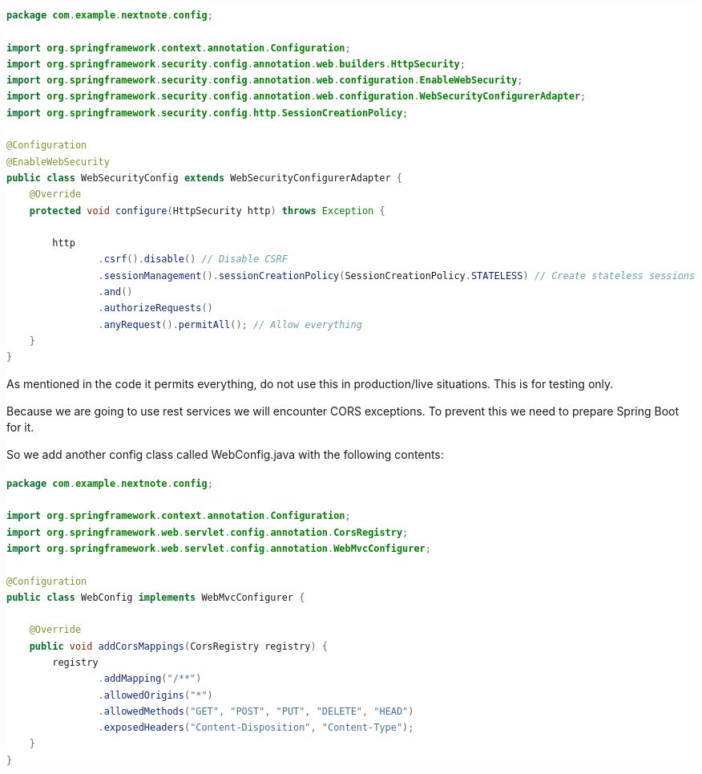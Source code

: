 ```java
package com.example.nextnote.config;

import org.springframework.context.annotation.Configuration;
import org.springframework.security.config.annotation.web.builders.HttpSecurity;
import org.springframework.security.config.annotation.web.configuration.EnableWebSecurity;
import org.springframework.security.config.annotation.web.configuration.WebSecurityConfigurerAdapter;
import org.springframework.security.config.http.SessionCreationPolicy;

@Configuration
@EnableWebSecurity
public class WebSecurityConfig extends WebSecurityConfigurerAdapter {
	@Override
	protected void configure(HttpSecurity http) throws Exception {

		http
                .csrf().disable() // Disable CSRF
                .sessionManagement().sessionCreationPolicy(SessionCreationPolicy.STATELESS) // Create stateless sessions
                .and()
                .authorizeRequests()
                .anyRequest().permitAll(); // Allow everything
	}
}

```

As mentioned in the code it permits everything, do not use this in production/live situations. 
This is for testing only.

Because we are going to use rest services we will encounter CORS exceptions.
To prevent this we need to prepare Spring Boot for it.

So we add another config class called WebConfig.java with the following contents:

```java
package com.example.nextnote.config;

import org.springframework.context.annotation.Configuration;
import org.springframework.web.servlet.config.annotation.CorsRegistry;
import org.springframework.web.servlet.config.annotation.WebMvcConfigurer;

@Configuration
public class WebConfig implements WebMvcConfigurer {

	@Override
	public void addCorsMappings(CorsRegistry registry) {
		registry
				.addMapping("/**")
				.allowedOrigins("*")
				.allowedMethods("GET", "POST", "PUT", "DELETE", "HEAD")
				.exposedHeaders("Content-Disposition", "Content-Type");
	}
}
```
